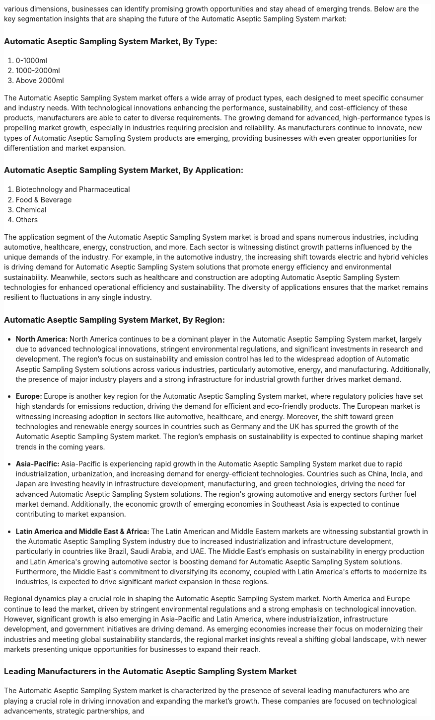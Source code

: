 various dimensions, businesses can identify promising growth opportunities and stay ahead of emerging trends. Below are the key segmentation insights that are shaping the future of the Automatic Aseptic Sampling System market:</p><h3><strong>Automatic Aseptic Sampling System Market, By Type:<br /></strong></h3><ol><li>0-1000ml<li> 1000-2000ml<li> Above 2000ml</li></ol><p>The Automatic Aseptic Sampling System market offers a wide array of product types, each designed to meet specific consumer and industry needs. With technological innovations enhancing the performance, sustainability, and cost-efficiency of these products, manufacturers are able to cater to diverse requirements. The growing demand for advanced, high-performance types is propelling market growth, especially in industries requiring precision and reliability. As manufacturers continue to innovate, new types of Automatic Aseptic Sampling System products are emerging, providing businesses with even greater opportunities for differentiation and market expansion.</p><h3>Automatic Aseptic Sampling System Market,&nbsp;By Application:</h3><ol><li>Biotechnology and Pharmaceutical<li> Food & Beverage<li> Chemical<li> Others</li></ol><p>The application segment of the Automatic Aseptic Sampling System market is broad and spans numerous industries, including automotive, healthcare, energy, construction, and more. Each sector is witnessing distinct growth patterns influenced by the unique demands of the industry. For example, in the automotive industry, the increasing shift towards electric and hybrid vehicles is driving demand for Automatic Aseptic Sampling System solutions that promote energy efficiency and environmental sustainability. Meanwhile, sectors such as healthcare and construction are adopting Automatic Aseptic Sampling System technologies for enhanced operational efficiency and sustainability. The diversity of applications ensures that the market remains resilient to fluctuations in any single industry.</p><h3>Automatic Aseptic Sampling System Market, By Region:</h3><ul><li><p><strong>North America:&nbsp;</strong>North America continues to be a dominant player in the Automatic Aseptic Sampling System market, largely due to advanced technological innovations, stringent environmental regulations, and significant investments in research and development. The region&rsquo;s focus on sustainability and emission control has led to the widespread adoption of Automatic Aseptic Sampling System solutions across various industries, particularly automotive, energy, and manufacturing. Additionally, the presence of major industry players and a strong infrastructure for industrial growth further drives market demand.</p></li><li><p><strong><strong>Europe:&nbsp;</strong></strong>Europe is another key region for the Automatic Aseptic Sampling System market, where regulatory policies have set high standards for emissions reduction, driving the demand for efficient and eco-friendly products. The European market is witnessing increasing adoption in sectors like automotive, healthcare, and energy. Moreover, the shift toward green technologies and renewable energy sources in countries such as Germany and the UK has spurred the growth of the Automatic Aseptic Sampling System market. The region&rsquo;s emphasis on sustainability is expected to continue shaping market trends in the coming years.</p></li><li><p><strong><strong>Asia-Pacific:&nbsp;</strong></strong>Asia-Pacific is experiencing rapid growth in the Automatic Aseptic Sampling System market due to rapid industrialization, urbanization, and increasing demand for energy-efficient technologies. Countries such as China, India, and Japan are investing heavily in infrastructure development, manufacturing, and green technologies, driving the need for advanced Automatic Aseptic Sampling System solutions. The region's growing automotive and energy sectors further fuel market demand. Additionally, the economic growth of emerging economies in Southeast Asia is expected to continue contributing to market expansion.</p></li><li><p><strong><strong>Latin America and Middle East &amp; Africa:&nbsp;</strong></strong>The Latin American and Middle Eastern markets are witnessing substantial growth in the Automatic Aseptic Sampling System industry due to increased industrialization and infrastructure development, particularly in countries like Brazil, Saudi Arabia, and UAE. The Middle East&rsquo;s emphasis on sustainability in energy production and Latin America's growing automotive sector is boosting demand for Automatic Aseptic Sampling System solutions. Furthermore, the Middle East's commitment to diversifying its economy, coupled with Latin America's efforts to modernize its industries, is expected to drive significant market expansion in these regions.</p></li></ul><p>Regional dynamics play a crucial role in shaping the Automatic Aseptic Sampling System market. North America and Europe continue to lead the market, driven by stringent environmental regulations and a strong emphasis on technological innovation. However, significant growth is also emerging in Asia-Pacific and Latin America, where industrialization, infrastructure development, and government initiatives are driving demand. As emerging economies increase their focus on modernizing their industries and meeting global sustainability standards, the regional market insights reveal a shifting global landscape, with newer markets presenting unique opportunities for businesses to expand their reach.</p><h3><strong>Leading Manufacturers in the Automatic Aseptic Sampling System Market</strong></h3><p>The Automatic Aseptic Sampling System market is characterized by the presence of several leading manufacturers who are playing a crucial role in driving innovation and expanding the market&rsquo;s growth. These companies are focused on technological advancements, strategic partnerships, and